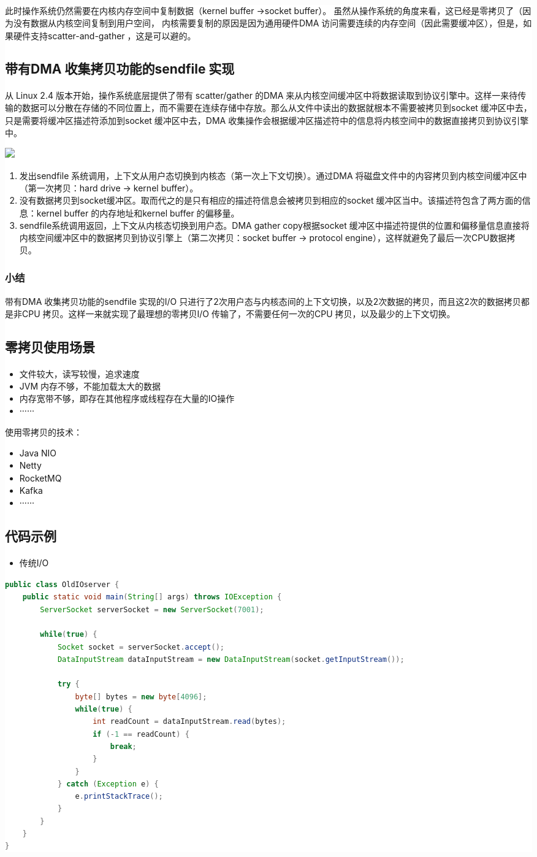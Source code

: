 此时操作系统仍然需要在内核内存空间中复制数据（kernel buffer ->socket buffer）。 虽然从操作系统的角度来看，这已经是零拷贝了（因为没有数据从内核空间复制到用户空间， 内核需要复制的原因是因为通用硬件DMA 访问需要连续的内存空间（因此需要缓冲区），但是，如果硬件支持scatter-and-gather ，这是可以避的。

## 带有DMA 收集拷贝功能的sendfile 实现

从 Linux 2.4 版本开始，操作系统底层提供了带有 scatter/gather 的DMA 来从内核空间缓冲区中将数据读取到协议引擎中。这样一来待传输的数据可以分散在存储的不同位置上，而不需要在连续存储中存放。那么从文件中读出的数据就根本不需要被拷贝到socket 缓冲区中去，只是需要将缓冲区描述符添加到socket 缓冲区中去，DMA 收集操作会根据缓冲区描述符中的信息将内核空间中的数据直接拷贝到协议引擎中。

![](https://haif-cloud.oss-cn-beijing.aliyuncs.com/io/sendfile-gather.png)

1.  发出sendfile 系统调用，上下文从用户态切换到内核态（第一次上下文切换）。通过DMA 将磁盘文件中的内容拷贝到内核空间缓冲区中（第一次拷贝：hard drive -> kernel buffer）。
2. 没有数据拷贝到socket缓冲区。取而代之的是只有相应的描述符信息会被拷贝到相应的socket 缓冲区当中。该描述符包含了两方面的信息：kernel buffer 的内存地址和kernel buffer 的偏移量。
3.  sendfile系统调用返回，上下文从内核态切换到用户态。DMA gather copy根据socket 缓冲区中描述符提供的位置和偏移量信息直接将内核空间缓冲区中的数据拷贝到协议引擎上（第二次拷贝：socket buffer -> protocol engine），这样就避免了最后一次CPU数据拷贝。

### 小结

带有DMA 收集拷贝功能的sendfile 实现的I/O 只进行了2次用户态与内核态间的上下文切换，以及2次数据的拷贝，而且这2次的数据拷贝都是非CPU 拷贝。这样一来就实现了最理想的零拷贝I/O 传输了，不需要任何一次的CPU 拷贝，以及最少的上下文切换。

## 零拷贝使用场景

- ⽂件较⼤，读写较慢，追求速度
- JVM 内存不够，不能加载太⼤的数据
- 内存宽带不够，即存在其他程序或线程存在⼤量的IO操作
- ······

使用零拷贝的技术：

- Java NIO
-  Netty
-  RocketMQ
-  Kafka
- ······

## 代码示例

* 传统I/O

```java
public class OldIOserver {
    public static void main(String[] args) throws IOException {
        ServerSocket serverSocket = new ServerSocket(7001);

        while(true) {
            Socket socket = serverSocket.accept();
            DataInputStream dataInputStream = new DataInputStream(socket.getInputStream());

            try {
                byte[] bytes = new byte[4096];
                while(true) {
                    int readCount = dataInputStream.read(bytes);
                    if (-1 == readCount) {
                        break;
                    }
                }
            } catch (Exception e) {
                e.printStackTrace();
            }
        }
    }
}
```